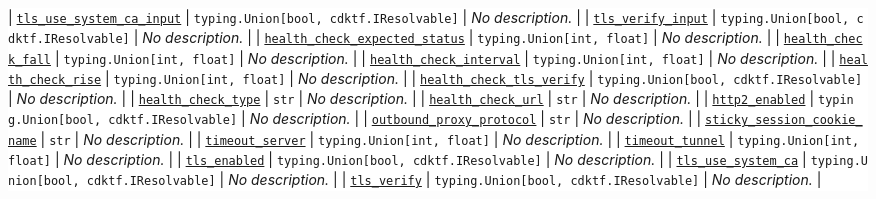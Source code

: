 | <code><a href="#@cdktf/provider-upcloud.loadbalancerBackend.LoadbalancerBackendPropertiesOutputReference.property.tlsUseSystemCaInput">tls_use_system_ca_input</a></code> | <code>typing.Union[bool, cdktf.IResolvable]</code> | *No description.* |
| <code><a href="#@cdktf/provider-upcloud.loadbalancerBackend.LoadbalancerBackendPropertiesOutputReference.property.tlsVerifyInput">tls_verify_input</a></code> | <code>typing.Union[bool, cdktf.IResolvable]</code> | *No description.* |
| <code><a href="#@cdktf/provider-upcloud.loadbalancerBackend.LoadbalancerBackendPropertiesOutputReference.property.healthCheckExpectedStatus">health_check_expected_status</a></code> | <code>typing.Union[int, float]</code> | *No description.* |
| <code><a href="#@cdktf/provider-upcloud.loadbalancerBackend.LoadbalancerBackendPropertiesOutputReference.property.healthCheckFall">health_check_fall</a></code> | <code>typing.Union[int, float]</code> | *No description.* |
| <code><a href="#@cdktf/provider-upcloud.loadbalancerBackend.LoadbalancerBackendPropertiesOutputReference.property.healthCheckInterval">health_check_interval</a></code> | <code>typing.Union[int, float]</code> | *No description.* |
| <code><a href="#@cdktf/provider-upcloud.loadbalancerBackend.LoadbalancerBackendPropertiesOutputReference.property.healthCheckRise">health_check_rise</a></code> | <code>typing.Union[int, float]</code> | *No description.* |
| <code><a href="#@cdktf/provider-upcloud.loadbalancerBackend.LoadbalancerBackendPropertiesOutputReference.property.healthCheckTlsVerify">health_check_tls_verify</a></code> | <code>typing.Union[bool, cdktf.IResolvable]</code> | *No description.* |
| <code><a href="#@cdktf/provider-upcloud.loadbalancerBackend.LoadbalancerBackendPropertiesOutputReference.property.healthCheckType">health_check_type</a></code> | <code>str</code> | *No description.* |
| <code><a href="#@cdktf/provider-upcloud.loadbalancerBackend.LoadbalancerBackendPropertiesOutputReference.property.healthCheckUrl">health_check_url</a></code> | <code>str</code> | *No description.* |
| <code><a href="#@cdktf/provider-upcloud.loadbalancerBackend.LoadbalancerBackendPropertiesOutputReference.property.http2Enabled">http2_enabled</a></code> | <code>typing.Union[bool, cdktf.IResolvable]</code> | *No description.* |
| <code><a href="#@cdktf/provider-upcloud.loadbalancerBackend.LoadbalancerBackendPropertiesOutputReference.property.outboundProxyProtocol">outbound_proxy_protocol</a></code> | <code>str</code> | *No description.* |
| <code><a href="#@cdktf/provider-upcloud.loadbalancerBackend.LoadbalancerBackendPropertiesOutputReference.property.stickySessionCookieName">sticky_session_cookie_name</a></code> | <code>str</code> | *No description.* |
| <code><a href="#@cdktf/provider-upcloud.loadbalancerBackend.LoadbalancerBackendPropertiesOutputReference.property.timeoutServer">timeout_server</a></code> | <code>typing.Union[int, float]</code> | *No description.* |
| <code><a href="#@cdktf/provider-upcloud.loadbalancerBackend.LoadbalancerBackendPropertiesOutputReference.property.timeoutTunnel">timeout_tunnel</a></code> | <code>typing.Union[int, float]</code> | *No description.* |
| <code><a href="#@cdktf/provider-upcloud.loadbalancerBackend.LoadbalancerBackendPropertiesOutputReference.property.tlsEnabled">tls_enabled</a></code> | <code>typing.Union[bool, cdktf.IResolvable]</code> | *No description.* |
| <code><a href="#@cdktf/provider-upcloud.loadbalancerBackend.LoadbalancerBackendPropertiesOutputReference.property.tlsUseSystemCa">tls_use_system_ca</a></code> | <code>typing.Union[bool, cdktf.IResolvable]</code> | *No description.* |
| <code><a href="#@cdktf/provider-upcloud.loadbalancerBackend.LoadbalancerBackendPropertiesOutputReference.property.tlsVerify">tls_verify</a></code> | <code>typing.Union[bool, cdktf.IResolvable]</code> | *No description.* |
